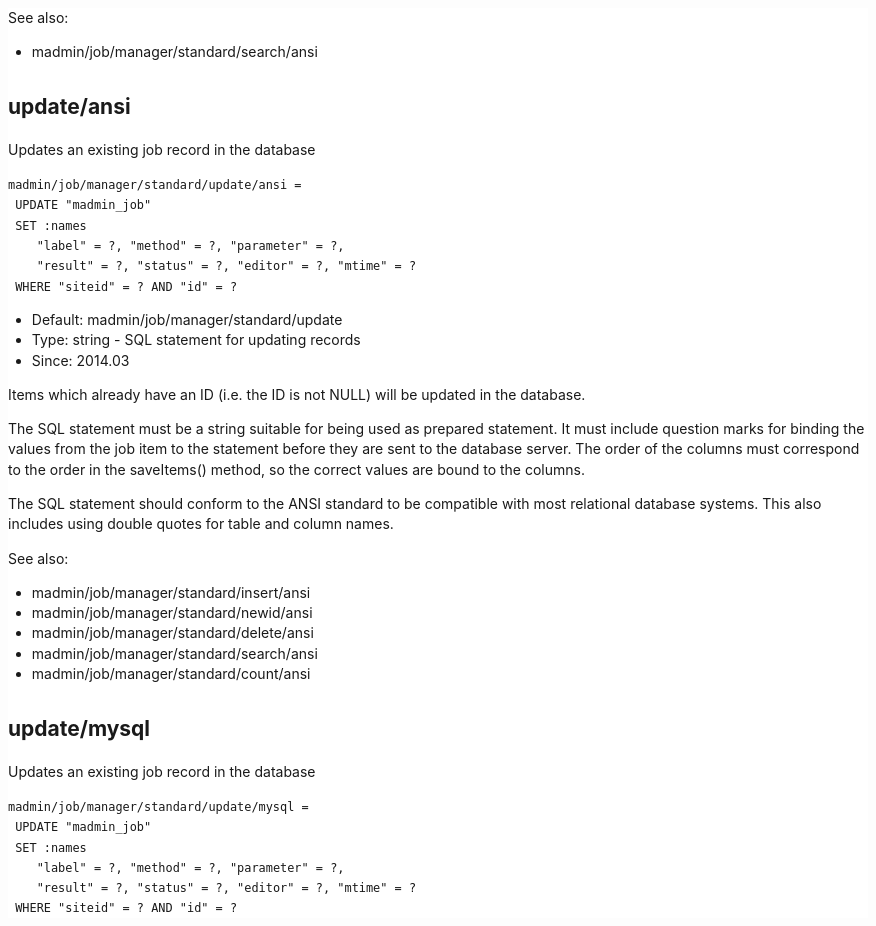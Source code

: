 
See also:

* madmin/job/manager/standard/search/ansi

## update/ansi

Updates an existing job record in the database

```
madmin/job/manager/standard/update/ansi = 
 UPDATE "madmin_job"
 SET :names
 	"label" = ?, "method" = ?, "parameter" = ?,
 	"result" = ?, "status" = ?, "editor" = ?, "mtime" = ?
 WHERE "siteid" = ? AND "id" = ?
```

* Default: madmin/job/manager/standard/update
* Type: string - SQL statement for updating records
* Since: 2014.03

Items which already have an ID (i.e. the ID is not NULL) will
be updated in the database.

The SQL statement must be a string suitable for being used as
prepared statement. It must include question marks for binding
the values from the job item to the statement before they are
sent to the database server. The order of the columns must
correspond to the order in the saveItems() method, so the
correct values are bound to the columns.

The SQL statement should conform to the ANSI standard to be
compatible with most relational database systems. This also
includes using double quotes for table and column names.

See also:

* madmin/job/manager/standard/insert/ansi
* madmin/job/manager/standard/newid/ansi
* madmin/job/manager/standard/delete/ansi
* madmin/job/manager/standard/search/ansi
* madmin/job/manager/standard/count/ansi

## update/mysql

Updates an existing job record in the database

```
madmin/job/manager/standard/update/mysql = 
 UPDATE "madmin_job"
 SET :names
 	"label" = ?, "method" = ?, "parameter" = ?,
 	"result" = ?, "status" = ?, "editor" = ?, "mtime" = ?
 WHERE "siteid" = ? AND "id" = ?
```
